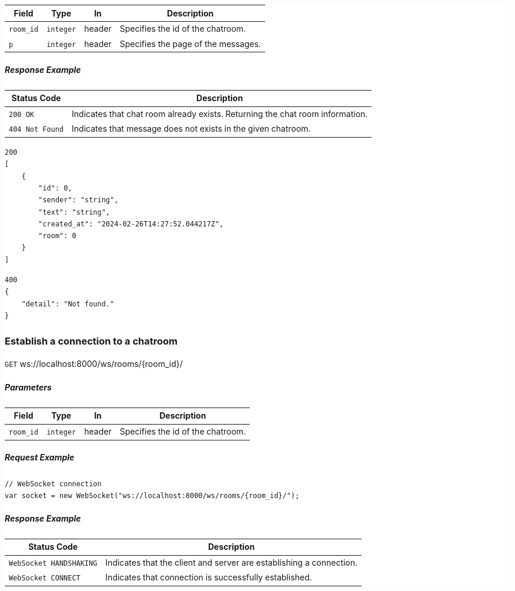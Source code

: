 | Field     | Type      | In     | Description                         |
|-----------|-----------|--------|-------------------------------------|
| `room_id` | `integer` | header | Specifies the id of the chatroom.   |
| `p`       | `integer` | header | Specifies the page of the messages. |

##### Response Example

| Status Code     | Description                                                                   |
|-----------------|-------------------------------------------------------------------------------|
| `200 OK`        | Indicates that chat room already exists. Returning the chat room information. |
| `404 Not Found` | Indicates that message does not exists in the given chatroom.                 |

``` http response
200
[
    {
        "id": 0,
        "sender": "string",
        "text": "string",
        "created_at": "2024-02-26T14:27:52.044217Z",
        "room": 0
    }
]
```

``` http response
400
{
    "detail": "Not found."
}
```

### Establish a connection to a chatroom

`GET` ws://localhost:8000/ws/rooms/{room_id}/

##### Parameters

| Field     | Type      | In     | Description                       |
|-----------|-----------|--------|-----------------------------------|
| `room_id` | `integer` | header | Specifies the id of the chatroom. |

##### Request Example

```
// WebSocket connection
var socket = new WebSocket("ws://localhost:8000/ws/rooms/{room_id}/");
```

##### Response Example

| Status Code             | Description                                                         |
|-------------------------|---------------------------------------------------------------------|
| `WebSocket HANDSHAKING` | Indicates that the client and server are establishing a connection. |
| `WebSocket CONNECT`     | Indicates that connection is successfully established.              |
